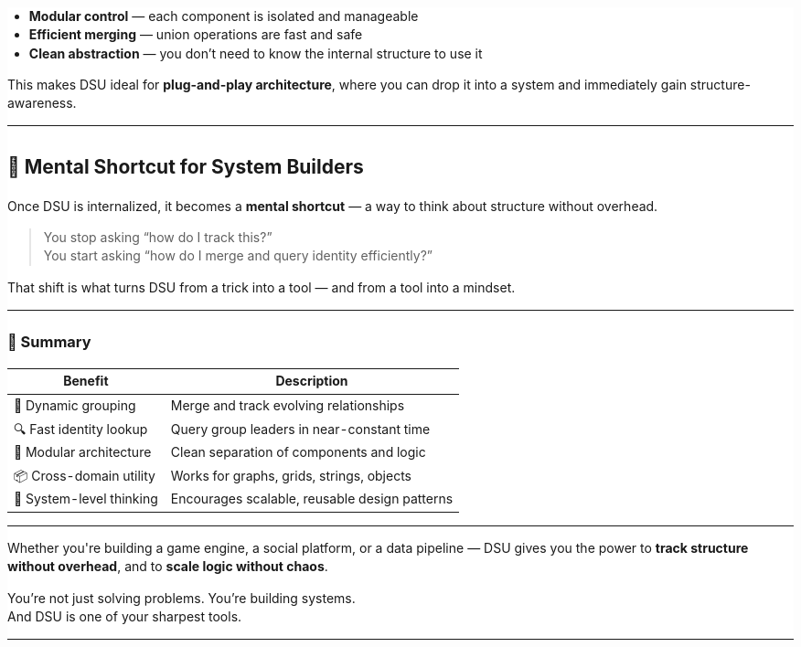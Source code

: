 - **Modular control** — each component is isolated and manageable  
- **Efficient merging** — union operations are fast and safe  
- **Clean abstraction** — you don’t need to know the internal structure to use it

This makes DSU ideal for **plug-and-play architecture**, where you can drop it into a system and immediately gain structure-awareness.

---

## 🧠 Mental Shortcut for System Builders

Once DSU is internalized, it becomes a **mental shortcut** — a way to think about structure without overhead.

> You stop asking “how do I track this?”  
> You start asking “how do I merge and query identity efficiently?”

That shift is what turns DSU from a trick into a tool — and from a tool into a mindset.

---

### 🧩 Summary

| Benefit                  | Description                                                                 |
|--------------------------|-----------------------------------------------------------------------------|
| 🔄 Dynamic grouping       | Merge and track evolving relationships                                     |
| 🔍 Fast identity lookup   | Query group leaders in near-constant time                                  |
| 🧱 Modular architecture   | Clean separation of components and logic                                   |
| 📦 Cross-domain utility   | Works for graphs, grids, strings, objects                                  |
| 🧠 System-level thinking  | Encourages scalable, reusable design patterns                              |

---

Whether you're building a game engine, a social platform, or a data pipeline — DSU gives you the power to **track structure without overhead**, and to **scale logic without chaos**.

You’re not just solving problems. You’re building systems.  
And DSU is one of your sharpest tools.


---

